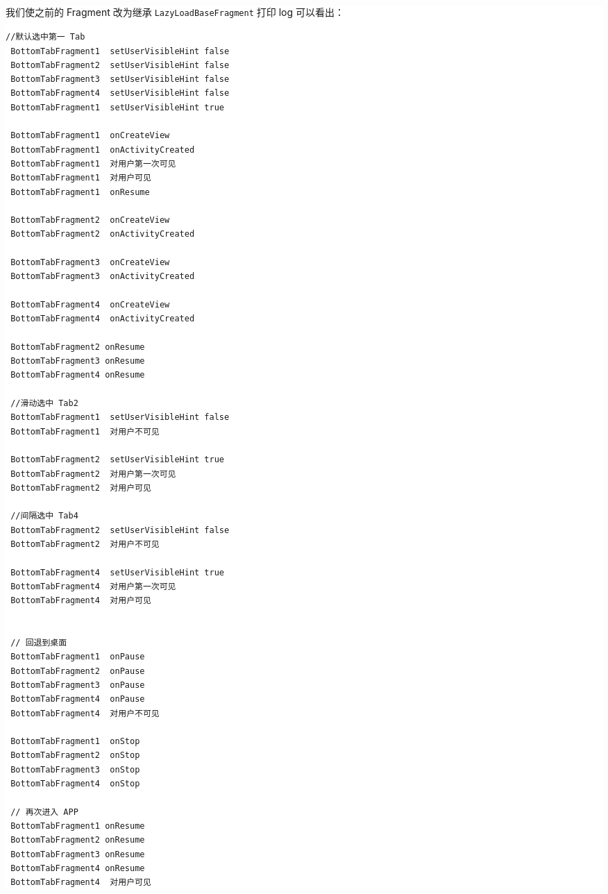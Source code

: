 我们使之前的 Fragment 改为继承 `LazyLoadBaseFragment` 打印 log 可以看出：


```
//默认选中第一 Tab
 BottomTabFragment1  setUserVisibleHint false
 BottomTabFragment2  setUserVisibleHint false
 BottomTabFragment3  setUserVisibleHint false
 BottomTabFragment4  setUserVisibleHint false
 BottomTabFragment1  setUserVisibleHint true

 BottomTabFragment1  onCreateView
 BottomTabFragment1  onActivityCreated
 BottomTabFragment1  对用户第一次可见
 BottomTabFragment1  对用户可见
 BottomTabFragment1  onResume

 BottomTabFragment2  onCreateView
 BottomTabFragment2  onActivityCreated

 BottomTabFragment3  onCreateView
 BottomTabFragment3  onActivityCreated

 BottomTabFragment4  onCreateView
 BottomTabFragment4  onActivityCreated

 BottomTabFragment2 onResume
 BottomTabFragment3 onResume
 BottomTabFragment4 onResume

 //滑动选中 Tab2
 BottomTabFragment1  setUserVisibleHint false
 BottomTabFragment1  对用户不可见

 BottomTabFragment2  setUserVisibleHint true
 BottomTabFragment2  对用户第一次可见
 BottomTabFragment2  对用户可见

 //间隔选中 Tab4
 BottomTabFragment2  setUserVisibleHint false
 BottomTabFragment2  对用户不可见

 BottomTabFragment4  setUserVisibleHint true
 BottomTabFragment4  对用户第一次可见
 BottomTabFragment4  对用户可见


 // 回退到桌面
 BottomTabFragment1  onPause
 BottomTabFragment2  onPause
 BottomTabFragment3  onPause
 BottomTabFragment4  onPause
 BottomTabFragment4  对用户不可见

 BottomTabFragment1  onStop
 BottomTabFragment2  onStop
 BottomTabFragment3  onStop
 BottomTabFragment4  onStop

 // 再次进入 APP
 BottomTabFragment1 onResume
 BottomTabFragment2 onResume
 BottomTabFragment3 onResume
 BottomTabFragment4 onResume
 BottomTabFragment4  对用户可见
```